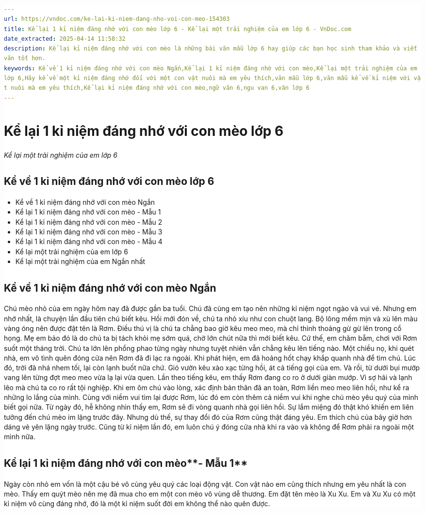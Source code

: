 ```yaml
---
url: https://vndoc.com/ke-lai-ki-niem-dang-nho-voi-con-meo-154303
title: Kể lại 1 kỉ niệm đáng nhớ với con mèo lớp 6 - Kể lại một trải nghiệm của em lớp 6 - VnDoc.com
date_extracted: 2025-04-14 11:58:32
description: Kể lại kỉ niệm đáng nhớ với con mèo là những bài văn mẫu lớp 6 hay giúp các bạn học sinh tham khảo và viết văn tốt hơn.
keywords: Kể về 1 kỉ niệm đáng nhớ với con mèo Ngắn,Kể lại 1 kỉ niệm đáng nhớ với con mèo,Kể lại một trải nghiệm của em lớp 6,Hãy kể về một kỉ niệm đáng nhớ đối với một con vật nuôi mà em yêu thích,văn mẫu lớp 6,văn mẫu kể về kỉ niệm với vật nuôi mà em yêu thích,Kể lại kỉ niệm đáng nhớ với con mèo,ngữ văn 6,ngu van 6,văn lớp 6
---
```


# Kể lại 1 kỉ niệm đáng nhớ với con mèo lớp 6
 _Kể lại một trải nghiệm của em lớp 6_
## **Kể về 1 kỉ niệm đáng nhớ với con mèo lớp 6**
  * Kể về 1 kỉ niệm đáng nhớ với con mèo Ngắn
  * Kể lại 1 kỉ niệm đáng nhớ với con mèo - Mẫu 1
  * Kể lại 1 kỉ niệm đáng nhớ với con mèo - Mẫu 2
  * Kể lại 1 kỉ niệm đáng nhớ với con mèo - Mẫu 3
  * Kể lại 1 kỉ niệm đáng nhớ với con mèo - Mẫu 4
  * Kể lại một trải nghiệm của em lớp 6
  * Kể lại một trải nghiệm của em Ngắn nhất

## **Kể về 1 kỉ niệm đáng nhớ với con mèo Ngắn**
Chú mèo nhỏ của em ngày hôm nay đã được gần ba tuổi. Chú đã cùng em tạo nên những kỉ niệm ngọt ngào và vui vẻ. Nhưng em nhớ nhất, là chuyện lần đầu tiên chú biết kêu.
Hồi mới đón về, chú ta nhỏ xíu như con chuột lang. Bộ lông mềm mịn và xù lên màu vàng óng nên được đặt tên là Rơm. Điều thú vị là chú ta chẳng bao giờ kêu meo meo, mà chỉ thỉnh thoảng gừ gừ lên trong cổ họng. Mẹ em bảo đó là do chú ta bị tách khỏi mẹ sớm quá, chờ lớn chút nữa thì mới biết kêu. Cứ thế, em chăm bẵm, chơi với Rơm suốt một tháng trời. Chú ta lớn lên phổng phao từng ngày nhưng tuyệt nhiên vẫn chẳng kêu lên tiếng nào. Một chiều nọ, khi quét nhà, em vô tình quên đóng cửa nên Rơm đã đi lạc ra ngoài. Khi phát hiện, em đã hoảng hốt chạy khắp quanh nhà để tìm chú. Lúc đó, trời đã nhá nhem tối, lại còn lạnh buốt nữa chứ. Gió vườn kêu xào xạc từng hồi, át cả tiếng gọi của em. Và rồi, từ dưới bụi mướp vang lên từng đợt meo meo vừa lạ lại vừa quen. Lần theo tiếng kêu, em thấy Rơm đang co ro ở dưới giàn mướp. Vì sợ hãi và lạnh lẽo mà chú ta co ro rất tội nghiệp. Khi em ôm chú vào lòng, xác định bản thân đã an toàn, Rơm liền meo meo liên hồi, như kể ra những lo lắng của mình. Cùng với niềm vui tìm lại được Rơm, lúc đó em còn thêm cả niềm vui khi nghe chú mèo yêu quý của mình biết gọi nữa. Từ ngày đó, hễ không nhìn thấy em, Rơm sẽ đi vòng quanh nhà gọi liên hồi. Sự lắm miệng đó thật khó khiến em liên tưởng đến chú mèo im lặng trước đây.
Nhưng dù thế, sự thay đổi đó của Rơm cũng thật đáng yêu. Em thích chú của bây giờ hơn dáng vẻ yên lặng ngày trước. Cũng từ kỉ niệm lần đó, em luôn chú ý đóng cửa nhà khi ra vào và không để Rơm phải ra ngoài một mình nữa.
## **Kể lại 1 kỉ niệm đáng nhớ với con mèo****\- Mẫu 1**
Ngày còn nhỏ em vốn là một cậu bé vô cùng yêu quý các loại động vật. Con vật nào em cũng thích nhưng em yêu nhất là con mèo. Thấy em quýt mèo nên mẹ đã mua cho em một con mèo vô vùng dễ thương. Em đặt tên mèo là Xu Xu. Em và Xu Xu có một kỉ niệm vô cùng đáng nhớ, đó là một kỉ niệm suốt đời em không thể nào quên được.